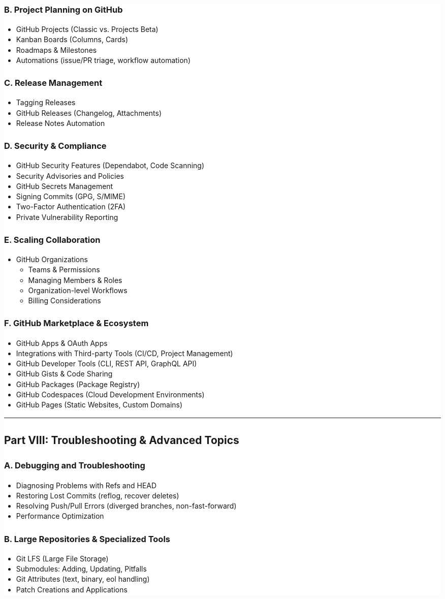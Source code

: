 ### **B. Project Planning on GitHub**
- GitHub Projects (Classic vs. Projects Beta)
- Kanban Boards (Columns, Cards)
- Roadmaps & Milestones
- Automations (issue/PR triage, workflow automation)

### **C. Release Management**
- Tagging Releases
- GitHub Releases (Changelog, Attachments)
- Release Notes Automation

### **D. Security & Compliance**
- GitHub Security Features (Dependabot, Code Scanning)
- Security Advisories and Policies
- GitHub Secrets Management
- Signing Commits (GPG, S/MIME)
- Two-Factor Authentication (2FA)
- Private Vulnerability Reporting

### **E. Scaling Collaboration**
- GitHub Organizations
    - Teams & Permissions
    - Managing Members & Roles
    - Organization-level Workflows
    - Billing Considerations

### **F. GitHub Marketplace & Ecosystem**
- GitHub Apps & OAuth Apps
- Integrations with Third-party Tools (CI/CD, Project Management)
- GitHub Developer Tools (CLI, REST API, GraphQL API)
- GitHub Gists & Code Sharing
- GitHub Packages (Package Registry)
- GitHub Codespaces (Cloud Development Environments)
- GitHub Pages (Static Websites, Custom Domains)

---

## **Part VIII: Troubleshooting & Advanced Topics**

### **A. Debugging and Troubleshooting**
- Diagnosing Problems with Refs and HEAD
- Restoring Lost Commits (reflog, recover deletes)
- Resolving Push/Pull Errors (diverged branches, non-fast-forward)
- Performance Optimization

### **B. Large Repositories & Specialized Tools**
- Git LFS (Large File Storage)
- Submodules: Adding, Updating, Pitfalls
- Git Attributes (text, binary, eol handling)
- Patch Creations and Applications
